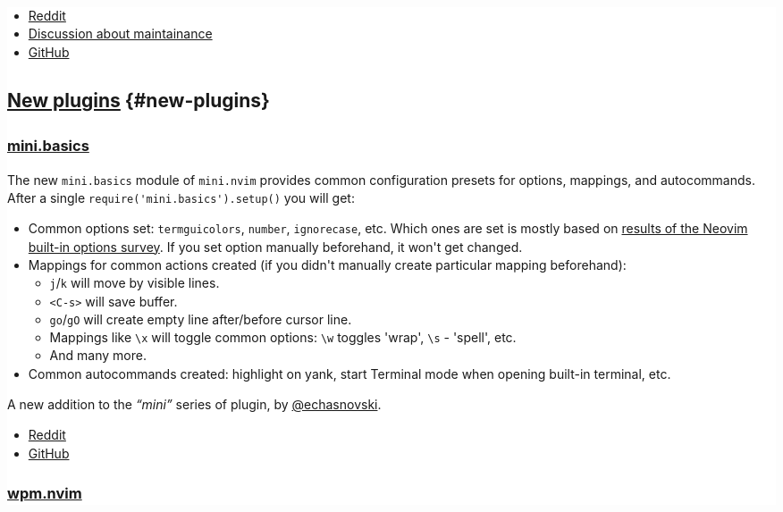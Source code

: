 - [Reddit](https://www.reddit.com/r/neovim/comments/10lj5g3/help_wanted_on_neotree_project/)
- [Discussion about maintainance](https://github.com/nvim-neo-tree/neo-tree.nvim/discussions/704)
- [GitHub](https://github.com/nvim-neo-tree/neo-tree.nvim)


## [New plugins](#new-plugins) {#new-plugins}


<h3 id="new-mini-basics">
  <a href="#new-mini-basics">
    <span class="icon-text">
      <span class="icon">
        <i class="fa-solid fa-book"></i>
      </span>
    </span>
    <span>mini.basics</span>
  </a>
</h3>

<video controls>
  <source
    src="https://user-images.githubusercontent.com/24854248/215277747-c0dea3eb-e8f7-4550-85ce-200b111fff55.mp4"
  >
</video>

The new `mini.basics` module of `mini.nvim` provides common configuration presets for options, mappings, and 
autocommands. After a single `require('mini.basics').setup()` you will get:

- Common options set: `termguicolors`, `number`, `ignorecase`, etc. Which ones are set is mostly based on 
  [results of the Neovim built-in options survey](https://www.reddit.com/r/neovim/comments/zg44mm/results_of_neovim_builtin_options_survey_more_in/). 
  If you set option manually beforehand, it won't get changed.
- Mappings for common actions created (if you didn't manually create particular mapping beforehand):
    - `j`/`k` will move by visible lines.
    - `<C-s>` will save buffer.
    - `go`/`gO` will create empty line after/before cursor line.
    - Mappings like `\x` will toggle common options: `\w` toggles 'wrap', `\s` - 'spell', etc.
    - And many more.
- Common autocommands created: highlight on yank, start Terminal mode when opening built-in terminal, etc.

A new addition to the _“mini”_ series of plugin, by [@echasnovski](https://github.com/echasnovski).

- [Reddit](https://www.reddit.com/r/neovim/comments/10o5sjm/minibasics_common_configuration_presets_for/)
- [GitHub](https://github.com/echasnovski/mini.nvim/blob/main/readmes/mini-basics.md)


<h3 id="wpm.nvim">
  <a href="#wpm.nvim">
    <span class="icon-text">
      <span class="icon">
        <i class="fa-solid fa-book"></i>
      </span>
    </span>
    <span>wpm.nvim</span>
  </a>
</h3>
